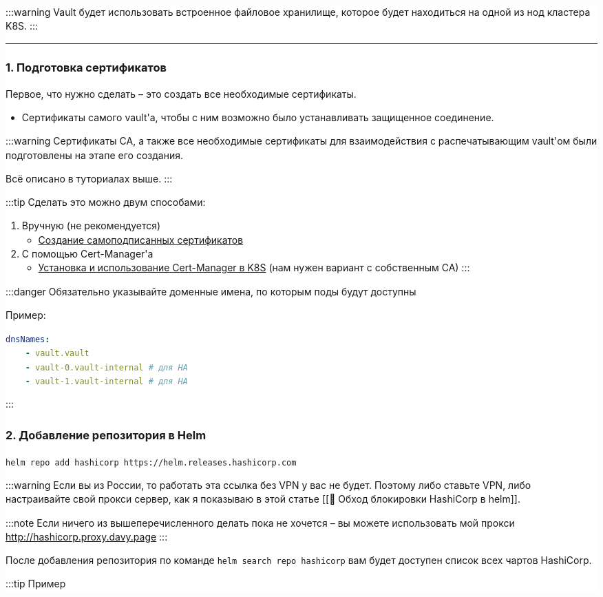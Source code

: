 :::warning Vault будет использовать встроенное файловое хранилище, которое будет находиться на одной из нод кластера K8S.
:::
___
### 1. Подготовка сертификатов

Первое, что нужно сделать – это создать все необходимые сертификаты.
- Сертификаты самого vault'а, чтобы с ним возможно было устанавливать защищенное соединение.

:::warning
Сертификаты CA, а также все необходимые сертификаты для взаимодействия с распечатывающим vault'ом были подготовлены на этапе его создания.

Всё описано в туториалах выше.
:::

:::tip Сделать это можно двум способами:
1. Вручную (не рекомендуется)
	- [Создание самоподписанных сертификатов](../TLS/self-signed-certs)
2. С помощью Cert-Manager'а 
	- [Установка и использование Cert-Manager в K8S](../Kubernetes/k8s-install-and-use-certmanager) (нам нужен вариант с собственным CA)
:::

:::danger Обязательно указывайте доменные имена, по которым поды будут доступны

Пример:
```yml
dnsNames:
	- vault.vault
	- vault-0.vault-internal # для HA
	- vault-1.vault-internal # для HA
```
:::

### 2. Добавление репозитория в Helm

```sh
helm repo add hashicorp https://helm.releases.hashicorp.com
```

:::warning 
Если вы из России, то работать эта ссылка без VPN у вас не будет.
Поэтому либо ставьте VPN, либо настраивайте свой прокси сервер, как я показываю в этой статье [[🦀 Обход блокировки HashiCorp в helm]].

:::note 
Если ничего из вышеперечисленного делать пока не хочется – вы можете использовать мой прокси  http://hashicorp.proxy.davy.page
:::

После добавления репозитория по команде `helm search repo hashicorp` вам будет доступен список всех чартов HashiCorp.

:::tip Пример
